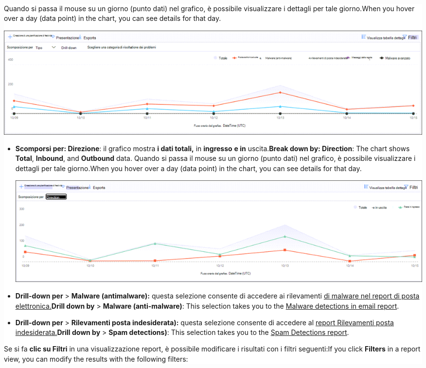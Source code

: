   <span data-ttu-id="bf8a9-396">Quando si passa il mouse su un giorno (punto dati) nel grafico, è possibile visualizzare i dettagli per tale giorno.</span><span class="sxs-lookup"><span data-stu-id="bf8a9-396">When you hover over a day (data point) in the chart, you can see details for that day.</span></span>

  ![Digitare la visualizzazione nel report Posta elettronica inviata e ricevuta](../../media/sent-and-received-email-report-type-view.png)

- <span data-ttu-id="bf8a9-398">**Scomporsi per: Direzione**: il grafico mostra **i dati totali,** in **ingresso** **e in** uscita.</span><span class="sxs-lookup"><span data-stu-id="bf8a9-398">**Break down by: Direction**: The chart shows **Total**, **Inbound**, and **Outbound** data.</span></span> <span data-ttu-id="bf8a9-399">Quando si passa il mouse su un giorno (punto dati) nel grafico, è possibile visualizzare i dettagli per tale giorno.</span><span class="sxs-lookup"><span data-stu-id="bf8a9-399">When you hover over a day (data point) in the chart, you can see details for that day.</span></span>

  ![Visualizzazione della direzione nel report Posta inviata e ricevuta](../../media/sent-and-received-email-report-direction-view.png)

- <span data-ttu-id="bf8a9-401">**Drill-down per** \> **Malware (antimalware):** questa selezione consente di accedere ai rilevamenti [di malware nel report di posta elettronica.](view-email-security-reports.md#malware-detections-in-email-report)</span><span class="sxs-lookup"><span data-stu-id="bf8a9-401">**Drill down by** \> **Malware (anti-malware)**: This selection takes you to the [Malware detections in email report](view-email-security-reports.md#malware-detections-in-email-report).</span></span>

- <span data-ttu-id="bf8a9-402">**Drill-down per** \> **Rilevamenti posta indesiderata):** questa selezione consente di accedere al [report Rilevamenti posta indesiderata.](view-email-security-reports.md#spam-detections-report)</span><span class="sxs-lookup"><span data-stu-id="bf8a9-402">**Drill down by** \> **Spam detections)**: This selection takes you to the [Spam Detections report](view-email-security-reports.md#spam-detections-report).</span></span>

<span data-ttu-id="bf8a9-403">Se si fa **clic su Filtri** in una visualizzazione report, è possibile modificare i risultati con i filtri seguenti:</span><span class="sxs-lookup"><span data-stu-id="bf8a9-403">If you click **Filters** in a report view, you can modify the results with the following filters:</span></span>
